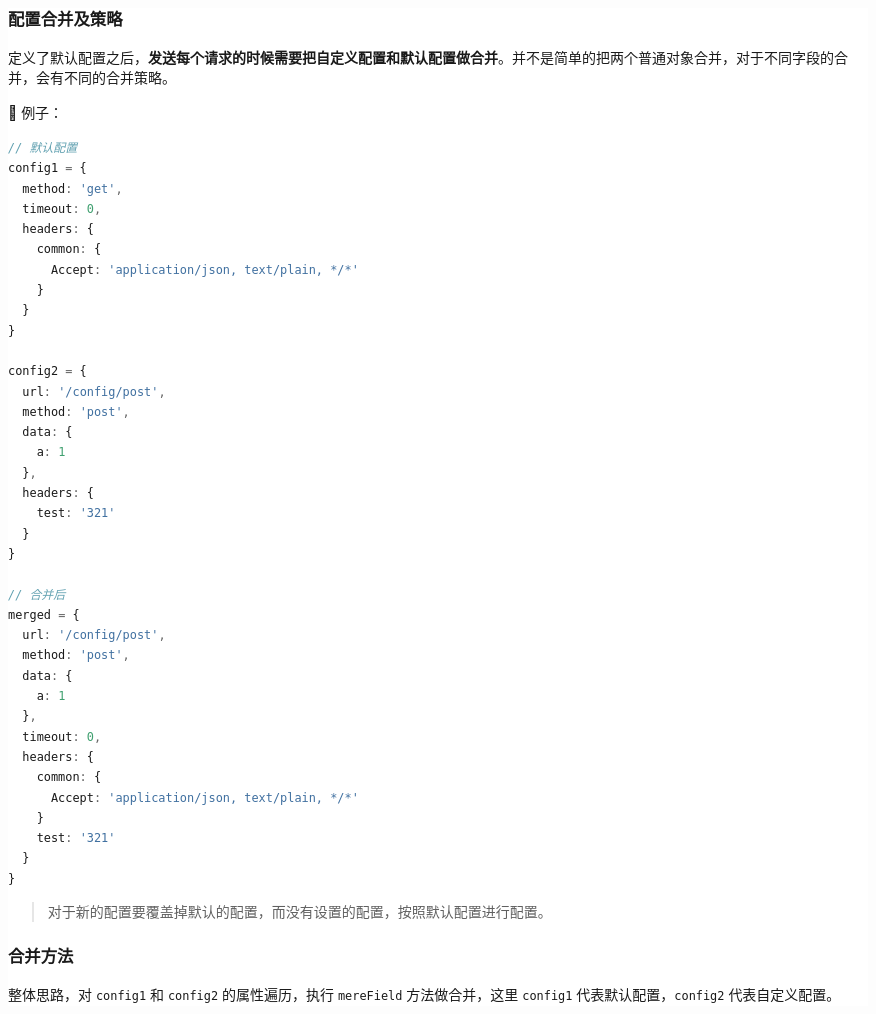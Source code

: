 

### 配置合并及策略

定义了默认配置之后，**发送每个请求的时候需要把自定义配置和默认配置做合并**。并不是简单的把两个普通对象合并，对于不同字段的合并，会有不同的合并策略。

🌰 例子：

```typescript
// 默认配置
config1 = {
  method: 'get',
  timeout: 0,
  headers: {
    common: {
      Accept: 'application/json, text/plain, */*'
    }
  }
}

config2 = {
  url: '/config/post',
  method: 'post',
  data: {
    a: 1
  },
  headers: {
    test: '321'
  }
}

// 合并后
merged = {
  url: '/config/post',
  method: 'post',
  data: {
    a: 1
  },
  timeout: 0,
  headers: {
    common: {
      Accept: 'application/json, text/plain, */*'
    }
    test: '321'
  }
}
```

> 对于新的配置要覆盖掉默认的配置，而没有设置的配置，按照默认配置进行配置。



### 合并方法

整体思路，对 `config1` 和 `config2` 的属性遍历，执行 `mereField` 方法做合并，这里 `config1` 代表默认配置，`config2` 代表自定义配置。
